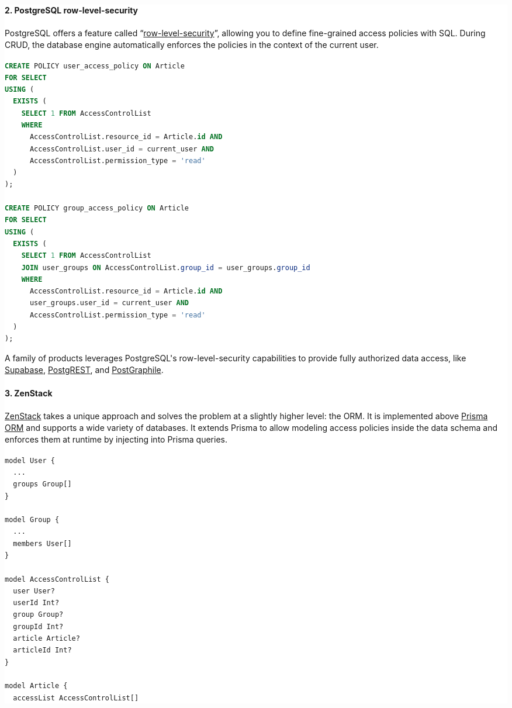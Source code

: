 #### 2. PostgreSQL row-level-security

PostgreSQL offers a feature called “[row-level-security](https://www.postgresql.org/docs/current/ddl-rowsecurity.html)”, allowing you to define fine-grained access policies with SQL. During CRUD, the database engine automatically enforces the policies in the context of the current user.

```sql
CREATE POLICY user_access_policy ON Article
FOR SELECT
USING (
  EXISTS (
    SELECT 1 FROM AccessControlList
    WHERE 
      AccessControlList.resource_id = Article.id AND
      AccessControlList.user_id = current_user AND
      AccessControlList.permission_type = 'read'
  )
);

CREATE POLICY group_access_policy ON Article
FOR SELECT
USING (
  EXISTS (
    SELECT 1 FROM AccessControlList
    JOIN user_groups ON AccessControlList.group_id = user_groups.group_id
    WHERE 
      AccessControlList.resource_id = Article.id AND
      user_groups.user_id = current_user AND
      AccessControlList.permission_type = 'read'
  )
);
```

A family of products leverages PostgreSQL's row-level-security capabilities to provide fully authorized data access, like [Supabase](https://supabase.com), [PostgREST](https://postgrest.org/), and [PostGraphile](https://www.graphile.org/postgraphile/).

#### 3. ZenStack

[ZenStack](https://github.com/zenstackhq/zenstack) takes a unique approach and solves the problem at a slightly higher level: the ORM. It is implemented above [Prisma ORM](https://www.prisma.io) and supports a wide variety of databases. It extends Prisma to allow modeling access policies inside the data schema and enforces them at runtime by injecting into Prisma queries.

```zmodel
model User {
  ...
  groups Group[]
}

model Group {
  ...
  members User[]
}

model AccessControlList {
  user User?
  userId Int?
  group Group?
  groupId Int?
  article Article?
  articleId Int?
}

model Article {
  accessList AccessControlList[]
```